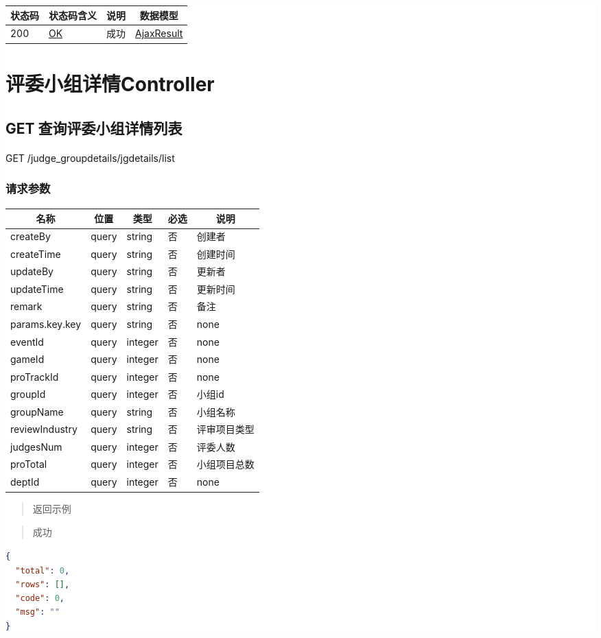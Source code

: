 |状态码|状态码含义|说明|数据模型|
|---|---|---|---|
|200|[OK](https://tools.ietf.org/html/rfc7231#section-6.3.1)|成功|[AjaxResult](#schemaajaxresult)|

# 评委小组详情Controller

## GET 查询评委小组详情列表

GET /judge_groupdetails/jgdetails/list

### 请求参数

|名称|位置|类型|必选|说明|
|---|---|---|---|---|
|createBy|query|string| 否 |创建者|
|createTime|query|string| 否 |创建时间|
|updateBy|query|string| 否 |更新者|
|updateTime|query|string| 否 |更新时间|
|remark|query|string| 否 |备注|
|params.key.key|query|string| 否 |none|
|eventId|query|integer| 否 |none|
|gameId|query|integer| 否 |none|
|proTrackId|query|integer| 否 |none|
|groupId|query|integer| 否 |小组id|
|groupName|query|string| 否 |小组名称|
|reviewIndustry|query|string| 否 |评审项目类型|
|judgesNum|query|integer| 否 |评委人数|
|proTotal|query|integer| 否 |小组项目总数|
|deptId|query|integer| 否 |none|

> 返回示例

> 成功

```json
{
  "total": 0,
  "rows": [],
  "code": 0,
  "msg": ""
}
```
